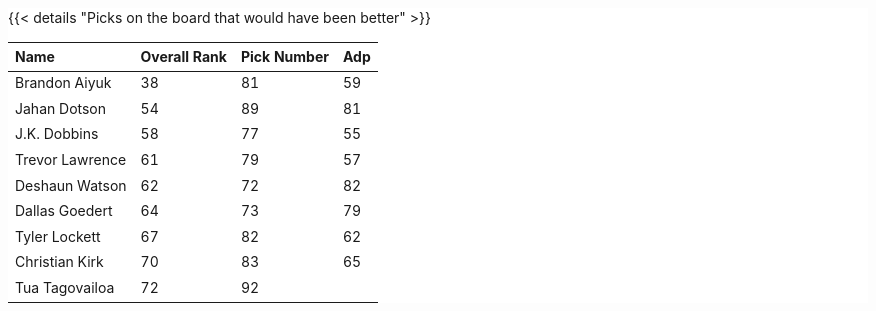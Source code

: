 {{< details "Picks on the board that would have been better" >}}

<table  class="dataframe">
  <thead>
    <tr style="text-align: left;">
      <th>Name</th>
      <th>Overall Rank</th>
      <th>Pick Number</th>
      <th>Adp</th>
    </tr>
  </thead>
  <tbody>
    <tr>
      <td>Brandon Aiyuk</td>
      <td>38</td>
      <td>81</td>
      <td>59</td>
    </tr>
    <tr>
      <td>Jahan Dotson</td>
      <td>54</td>
      <td>89</td>
      <td>81</td>
    </tr>
    <tr>
      <td>J.K. Dobbins</td>
      <td>58</td>
      <td>77</td>
      <td>55</td>
    </tr>
    <tr>
      <td>Trevor Lawrence</td>
      <td>61</td>
      <td>79</td>
      <td>57</td>
    </tr>
    <tr>
      <td>Deshaun Watson</td>
      <td>62</td>
      <td>72</td>
      <td>82</td>
    </tr>
    <tr>
      <td>Dallas Goedert</td>
      <td>64</td>
      <td>73</td>
      <td>79</td>
    </tr>
    <tr>
      <td>Tyler Lockett</td>
      <td>67</td>
      <td>82</td>
      <td>62</td>
    </tr>
    <tr>
      <td>Christian Kirk</td>
      <td>70</td>
      <td>83</td>
      <td>65</td>
    </tr>
    <tr>
      <td>Tua Tagovailoa</td>
      <td>72</td>
      <td>92</td>
